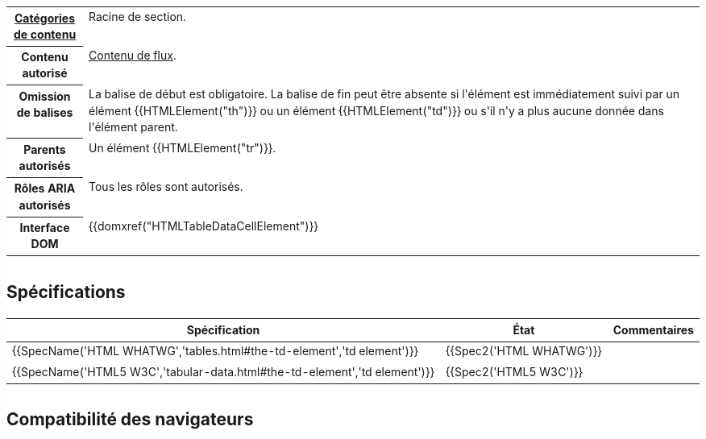 <table class="properties">
  <tbody>
    <tr>
      <th scope="row">
        <a href="/fr/docs/Web/HTML/Catégorie_de_contenu"
          >Catégories de contenu</a
        >
      </th>
      <td>Racine de section.</td>
    </tr>
    <tr>
      <th scope="row">Contenu autorisé</th>
      <td>
        <a href="/fr/docs/Web/HTML/Catégorie_de_contenu#Contenu_de_flux"
          >Contenu de flux</a
        >.
      </td>
    </tr>
    <tr>
      <th scope="row">Omission de balises</th>
      <td>
        La balise de début est obligatoire. La balise de fin peut être absente
        si l'élément est immédiatement suivi par un élément
        {{HTMLElement("th")}} ou un élément {{HTMLElement("td")}}
        ou s'il n'y a plus aucune donnée dans l'élément parent.
      </td>
    </tr>
    <tr>
      <th scope="row">Parents autorisés</th>
      <td>Un élément {{HTMLElement("tr")}}.</td>
    </tr>
    <tr>
      <th scope="row">Rôles ARIA autorisés</th>
      <td>Tous les rôles sont autorisés.</td>
    </tr>
    <tr>
      <th scope="row">Interface DOM</th>
      <td>{{domxref("HTMLTableDataCellElement")}}</td>
    </tr>
  </tbody>
</table>

## Spécifications

| Spécification                                                                                    | État                             | Commentaires |
| ------------------------------------------------------------------------------------------------ | -------------------------------- | ------------ |
| {{SpecName('HTML WHATWG','tables.html#the-td-element','td element')}}     | {{Spec2('HTML WHATWG')}} |              |
| {{SpecName('HTML5 W3C','tabular-data.html#the-td-element','td element')}} | {{Spec2('HTML5 W3C')}}     |              |

## Compatibilité des navigateurs
